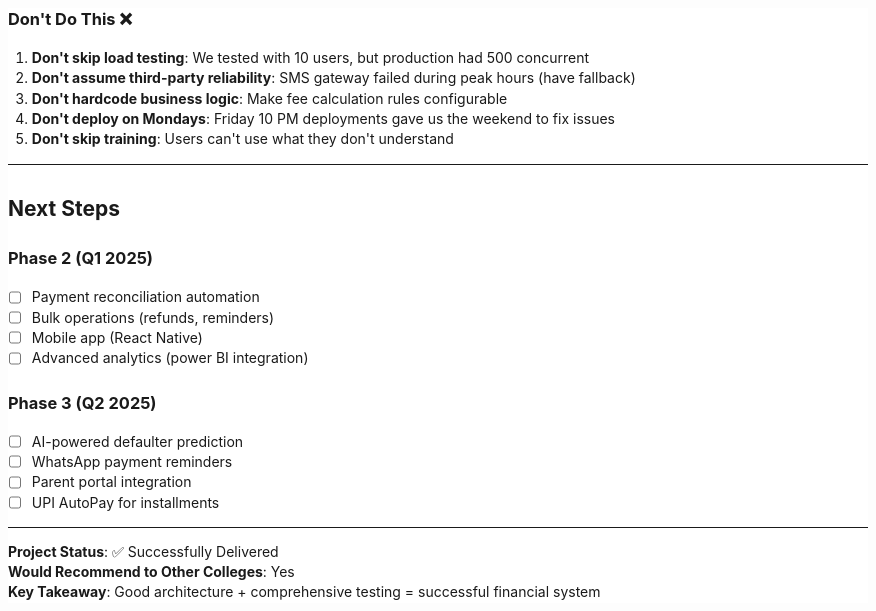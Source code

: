 ### Don't Do This ❌
1. **Don't skip load testing**: We tested with 10 users, but production had 500 concurrent
2. **Don't assume third-party reliability**: SMS gateway failed during peak hours (have fallback)
3. **Don't hardcode business logic**: Make fee calculation rules configurable
4. **Don't deploy on Mondays**: Friday 10 PM deployments gave us the weekend to fix issues
5. **Don't skip training**: Users can't use what they don't understand

---

## Next Steps

### Phase 2 (Q1 2025)
- [ ] Payment reconciliation automation
- [ ] Bulk operations (refunds, reminders)
- [ ] Mobile app (React Native)
- [ ] Advanced analytics (power BI integration)

### Phase 3 (Q2 2025)
- [ ] AI-powered defaulter prediction
- [ ] WhatsApp payment reminders
- [ ] Parent portal integration
- [ ] UPI AutoPay for installments

---

**Project Status**: ✅ Successfully Delivered  
**Would Recommend to Other Colleges**: Yes  
**Key Takeaway**: Good architecture + comprehensive testing = successful financial system

